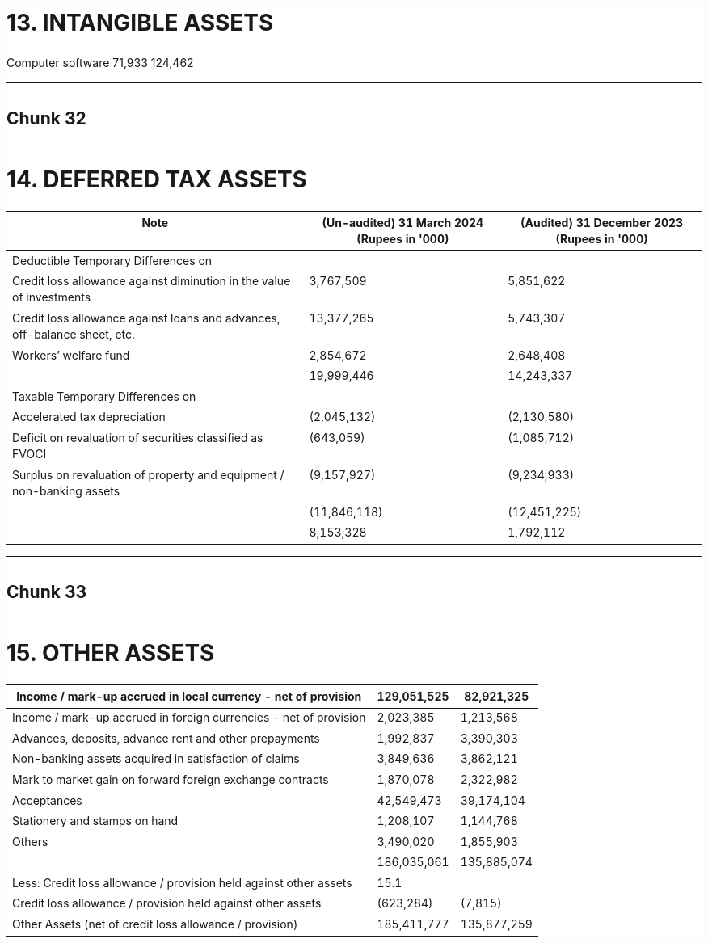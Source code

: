 # 13. INTANGIBLE ASSETS

Computer software
71,933
124,462

---

## Chunk 32

# 14. DEFERRED TAX ASSETS

|Note|(Un-audited) 31 March 2024 (Rupees in '000)|(Audited) 31 December 2023 (Rupees in '000)|
|---|---|---|
|Deductible Temporary Differences on| | |
|Credit loss allowance against diminution in the value of investments|3,767,509|5,851,622|
|Credit loss allowance against loans and advances, off-balance sheet, etc.|13,377,265|5,743,307|
|Workers’ welfare fund|2,854,672|2,648,408|
| |19,999,446|14,243,337|
|Taxable Temporary Differences on| | |
|Accelerated tax depreciation|(2,045,132)|(2,130,580)|
|Deficit on revaluation of securities classified as FVOCI|(643,059)|(1,085,712)|
|Surplus on revaluation of property and equipment / non-banking assets|(9,157,927)|(9,234,933)|
| |(11,846,118)|(12,451,225)|
| |8,153,328|1,792,112|

---

## Chunk 33

# 15. OTHER ASSETS

|Income / mark-up accrued in local currency - net of provision|129,051,525|82,921,325|
|---|---|---|
|Income / mark-up accrued in foreign currencies - net of provision|2,023,385|1,213,568|
|Advances, deposits, advance rent and other prepayments|1,992,837|3,390,303|
|Non-banking assets acquired in satisfaction of claims|3,849,636|3,862,121|
|Mark to market gain on forward foreign exchange contracts|1,870,078|2,322,982|
|Acceptances|42,549,473|39,174,104|
|Stationery and stamps on hand|1,208,107|1,144,768|
|Others|3,490,020|1,855,903|
| |186,035,061|135,885,074|
|Less: Credit loss allowance / provision held against other assets|15.1| |
|Credit loss allowance / provision held against other assets|(623,284)|(7,815)|
|Other Assets (net of credit loss allowance / provision)|185,411,777|135,877,259|